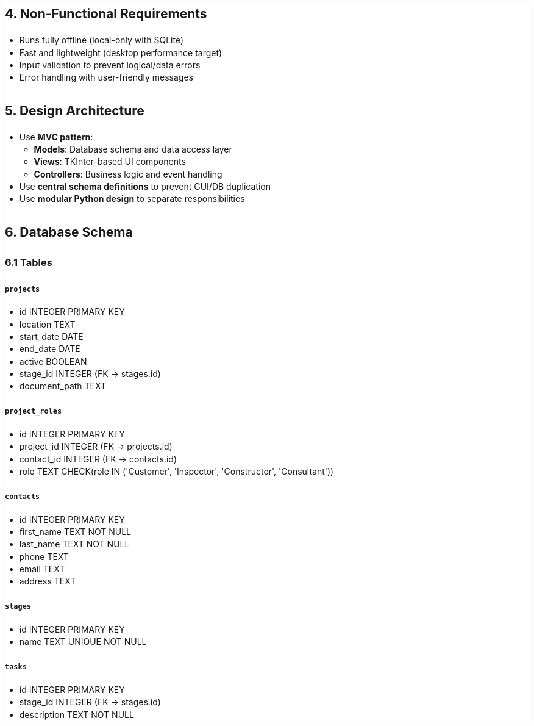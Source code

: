 ## 4. Non-Functional Requirements
- Runs fully offline (local-only with SQLite)
- Fast and lightweight (desktop performance target)
- Input validation to prevent logical/data errors
- Error handling with user-friendly messages

## 5. Design Architecture
- Use **MVC pattern**:
  - **Models**: Database schema and data access layer
  - **Views**: TKInter-based UI components
  - **Controllers**: Business logic and event handling
- Use **central schema definitions** to prevent GUI/DB duplication
- Use **modular Python design** to separate responsibilities

## 6. Database Schema
### 6.1 Tables
#### `projects`
- id INTEGER PRIMARY KEY
- location TEXT
- start_date DATE
- end_date DATE
- active BOOLEAN
- stage_id INTEGER (FK → stages.id)
- document_path TEXT

#### `project_roles`
- id INTEGER PRIMARY KEY
- project_id INTEGER (FK → projects.id)
- contact_id INTEGER (FK → contacts.id)
- role TEXT CHECK(role IN ('Customer', 'Inspector', 'Constructor', 'Consultant'))

#### `contacts`
- id INTEGER PRIMARY KEY
- first_name TEXT NOT NULL
- last_name TEXT NOT NULL
- phone TEXT
- email TEXT
- address TEXT

#### `stages`
- id INTEGER PRIMARY KEY
- name TEXT UNIQUE NOT NULL

#### `tasks`
- id INTEGER PRIMARY KEY
- stage_id INTEGER (FK → stages.id)
- description TEXT NOT NULL
